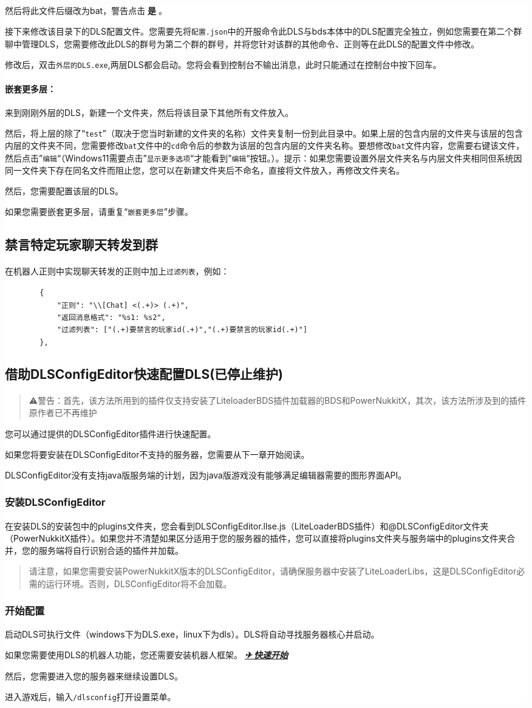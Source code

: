 然后将此文件后缀改为bat，警告点击 **是** 。

接下来修改该目录下的DLS配置文件。您需要先将`配置.json`中的开服命令此DLS与bds本体中的DLS配置完全独立，例如您需要在第二个群聊中管理DLS，您需要修改此DLS的群号为第二个群的群号，并将您针对该群的其他命令、正则等在此DLS的配置文件中修改。

修改后，双击`外层的DLS.exe`,两层DLS都会启动。您将会看到控制台不输出消息，此时只能通过在控制台中按下回车。

#### 嵌套更多层：

来到刚刚外层的DLS，新建一个文件夹，然后将该目录下其他所有文件放入。

然后，将上层的除了“`test`”（取决于您当时新建的文件夹的名称）文件夹复制一份到此目录中。如果上层的包含内层的文件夹与该层的包含内层的文件夹不同，您需要修改`bat`文件中的`cd`命令后的参数为该层的包含内层的文件夹名称。要想修改`bat`文件内容，您需要右键该文件，然后点击”`编辑`“（Windows11需要点击”`显示更多选项`“才能看到”`编辑`“按钮。）。提示：如果您需要设置外层文件夹名与内层文件夹相同但系统因同一文件夹下存在同名文件而阻止您，您可以在新建文件夹后不命名，直接将文件放入，再修改文件夹名。

然后，您需要配置该层的DLS。

如果您需要嵌套更多层，请重复“`嵌套更多层`”步骤。

## 禁言特定玩家聊天转发到群

在机器人正则中实现聊天转发的正则中加上`过滤列表`，例如：

```
        {
            "正则": "\\[Chat] <(.+)> (.+)",
            "返回消息格式": "%s1: %s2",
            "过滤列表": ["(.+)要禁言的玩家id(.+)","(.+)要禁言的玩家id(.+)"]
        },
```

## 借助DLSConfigEditor快速配置DLS(已停止维护)

> ⚠警告：首先，该方法所用到的插件仅支持安装了LiteloaderBDS插件加载器的BDS和PowerNukkitX，其次，该方法所涉及到的插件原作者已不再维护

您可以通过提供的DLSConfigEditor插件进行快速配置。

如果您将要安装在DLSConfigEditor不支持的服务器，您需要从下一章开始阅读。

DLSConfigEditor没有支持java版服务端的计划，因为java版游戏没有能够满足编辑器需要的图形界面API。

### 安装DLSConfigEditor

在安装DLS的安装包中的plugins文件夹，您会看到DLSConfigEditor.llse.js（LiteLoaderBDS插件）和@DLSConfigEditor文件夹（PowerNukkitX插件）。如果您并不清楚如果区分适用于您的服务器的插件，您可以直接将plugins文件夹与服务端中的plugins文件夹合并，您的服务端将自行识别合适的插件并加载。

> 请注意，如果您需要安装PowerNukkitX版本的DLSConfigEditor，请确保服务器中安装了LiteLoaderLibs，这是DLSConfigEditor必需的运行环境。否则，DLSConfigEditor将不会加载。

### 开始配置

启动DLS可执行文件（windows下为DLS.exe，linux下为dls）。DLS将自动寻找服务器核心并启动。

如果您需要使用DLS的机器人功能，您还需要安装机器人框架。 ***[✈ 快速开始](docs/1.md)***

然后，您需要进入您的服务器来继续设置DLS。

进入游戏后，输入`/dlsconfig`打开设置菜单。

